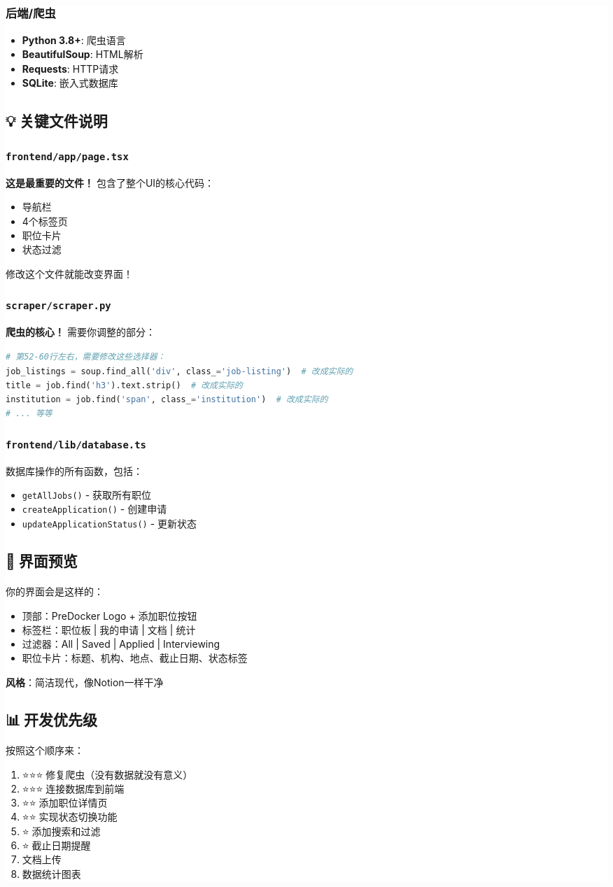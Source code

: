 ### 后端/爬虫
- **Python 3.8+**: 爬虫语言
- **BeautifulSoup**: HTML解析
- **Requests**: HTTP请求
- **SQLite**: 嵌入式数据库

## 💡 关键文件说明

### `frontend/app/page.tsx`
**这是最重要的文件！** 包含了整个UI的核心代码：
- 导航栏
- 4个标签页
- 职位卡片
- 状态过滤

修改这个文件就能改变界面！

### `scraper/scraper.py`
**爬虫的核心！** 需要你调整的部分：
```python
# 第52-60行左右，需要修改这些选择器：
job_listings = soup.find_all('div', class_='job-listing')  # 改成实际的
title = job.find('h3').text.strip()  # 改成实际的
institution = job.find('span', class_='institution')  # 改成实际的
# ... 等等
```

### `frontend/lib/database.ts`
数据库操作的所有函数，包括：
- `getAllJobs()` - 获取所有职位
- `createApplication()` - 创建申请
- `updateApplicationStatus()` - 更新状态

## 🎨 界面预览

你的界面会是这样的：
- 顶部：PreDocker Logo + 添加职位按钮
- 标签栏：职位板 | 我的申请 | 文档 | 统计
- 过滤器：All | Saved | Applied | Interviewing
- 职位卡片：标题、机构、地点、截止日期、状态标签

**风格**：简洁现代，像Notion一样干净

## 📊 开发优先级

按照这个顺序来：
1. ⭐️⭐️⭐️ 修复爬虫（没有数据就没有意义）
2. ⭐️⭐️⭐️ 连接数据库到前端
3. ⭐️⭐️ 添加职位详情页
4. ⭐️⭐️ 实现状态切换功能
5. ⭐️ 添加搜索和过滤
6. ⭐️ 截止日期提醒
7. 文档上传
8. 数据统计图表
